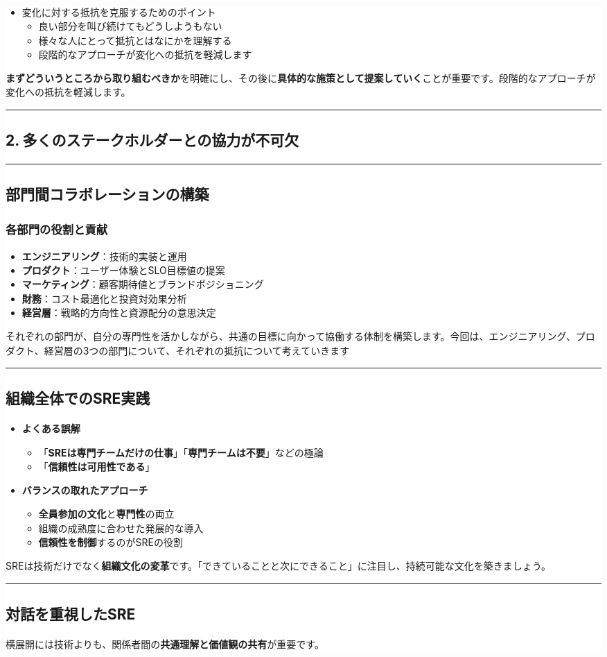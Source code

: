 - 変化に対する抵抗を克服するためのポイント
  - 良い部分を叫び続けてもどうしようもない
  - 様々な人にとって抵抗とはなにかを理解する
  - 段階的なアプローチが変化への抵抗を軽減します

**まずどういうところから取り組むべきか**を明確にし、その後に**具体的な施策として提案していく**ことが重要です。段階的なアプローチが変化への抵抗を軽減します。

---



## <span class="highlight-blue">2. 多くのステークホルダーとの協力が不可欠</span>

---



## <span class="highlight-blue">部門間コラボレーションの構築</span>

### 各部門の役割と貢献

* **エンジニアリング**：技術的実装と運用
* **プロダクト**：ユーザー体験とSLO目標値の提案
* **マーケティング**：顧客期待値とブランドポジショニング
* **財務**：コスト最適化と投資対効果分析
* **経営層**：戦略的方向性と資源配分の意思決定 

それぞれの部門が、自分の専門性を活かしながら、共通の目標に向かって協働する体制を構築します。今回は、エンジニアリング、プロダクト、経営層の3つの部門について、それぞれの抵抗について考えていきます

---

## <span class="highlight-blue">組織全体でのSRE実践</span>

* **よくある誤解**
  * 「**SREは専門チームだけの仕事**」「**専門チームは不要**」などの極論
  * 「**信頼性は可用性である**」

* **バランスの取れたアプローチ**
  * **全員参加の文化**と**専門性**の両立
  * 組織の成熟度に合わせた発展的な導入
  * **信頼性を制御**するのがSREの役割

<div class="info-box">
SREは技術だけでなく<strong>組織文化の変革</strong>です。「できていることと次にできること」に注目し、持続可能な文化を築きましょう。
</div>

---
 
## <span class="highlight-blue">対話を重視したSRE</span>

<div class="info-box">
横展開には技術よりも、関係者間の<strong>共通理解と価値観の共有</strong>が重要です。
</div>
